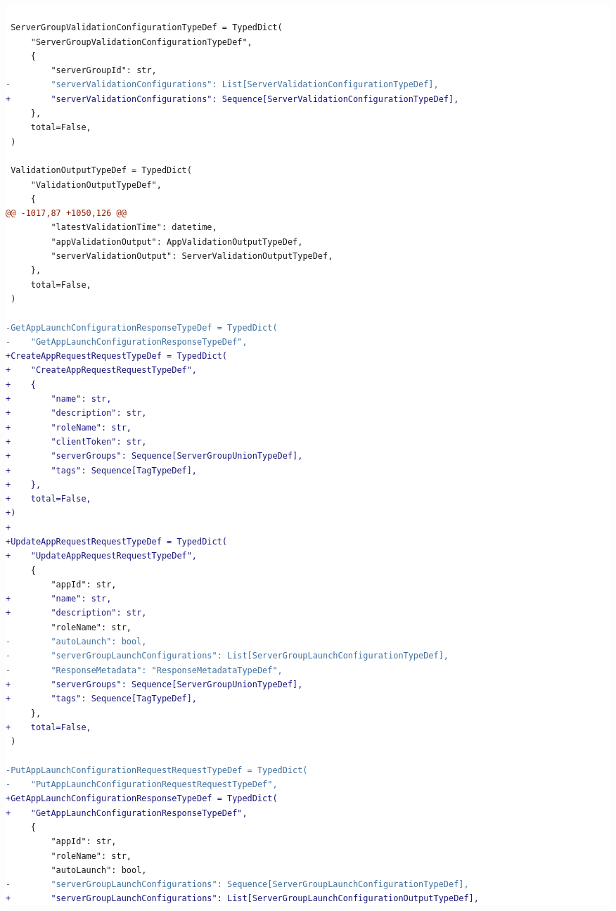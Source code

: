 ```diff
 
 ServerGroupValidationConfigurationTypeDef = TypedDict(
     "ServerGroupValidationConfigurationTypeDef",
     {
         "serverGroupId": str,
-        "serverValidationConfigurations": List[ServerValidationConfigurationTypeDef],
+        "serverValidationConfigurations": Sequence[ServerValidationConfigurationTypeDef],
     },
     total=False,
 )
 
 ValidationOutputTypeDef = TypedDict(
     "ValidationOutputTypeDef",
     {
@@ -1017,87 +1050,126 @@
         "latestValidationTime": datetime,
         "appValidationOutput": AppValidationOutputTypeDef,
         "serverValidationOutput": ServerValidationOutputTypeDef,
     },
     total=False,
 )
 
-GetAppLaunchConfigurationResponseTypeDef = TypedDict(
-    "GetAppLaunchConfigurationResponseTypeDef",
+CreateAppRequestRequestTypeDef = TypedDict(
+    "CreateAppRequestRequestTypeDef",
+    {
+        "name": str,
+        "description": str,
+        "roleName": str,
+        "clientToken": str,
+        "serverGroups": Sequence[ServerGroupUnionTypeDef],
+        "tags": Sequence[TagTypeDef],
+    },
+    total=False,
+)
+
+UpdateAppRequestRequestTypeDef = TypedDict(
+    "UpdateAppRequestRequestTypeDef",
     {
         "appId": str,
+        "name": str,
+        "description": str,
         "roleName": str,
-        "autoLaunch": bool,
-        "serverGroupLaunchConfigurations": List[ServerGroupLaunchConfigurationTypeDef],
-        "ResponseMetadata": "ResponseMetadataTypeDef",
+        "serverGroups": Sequence[ServerGroupUnionTypeDef],
+        "tags": Sequence[TagTypeDef],
     },
+    total=False,
 )
 
-PutAppLaunchConfigurationRequestRequestTypeDef = TypedDict(
-    "PutAppLaunchConfigurationRequestRequestTypeDef",
+GetAppLaunchConfigurationResponseTypeDef = TypedDict(
+    "GetAppLaunchConfigurationResponseTypeDef",
     {
         "appId": str,
         "roleName": str,
         "autoLaunch": bool,
-        "serverGroupLaunchConfigurations": Sequence[ServerGroupLaunchConfigurationTypeDef],
+        "serverGroupLaunchConfigurations": List[ServerGroupLaunchConfigurationOutputTypeDef],
```